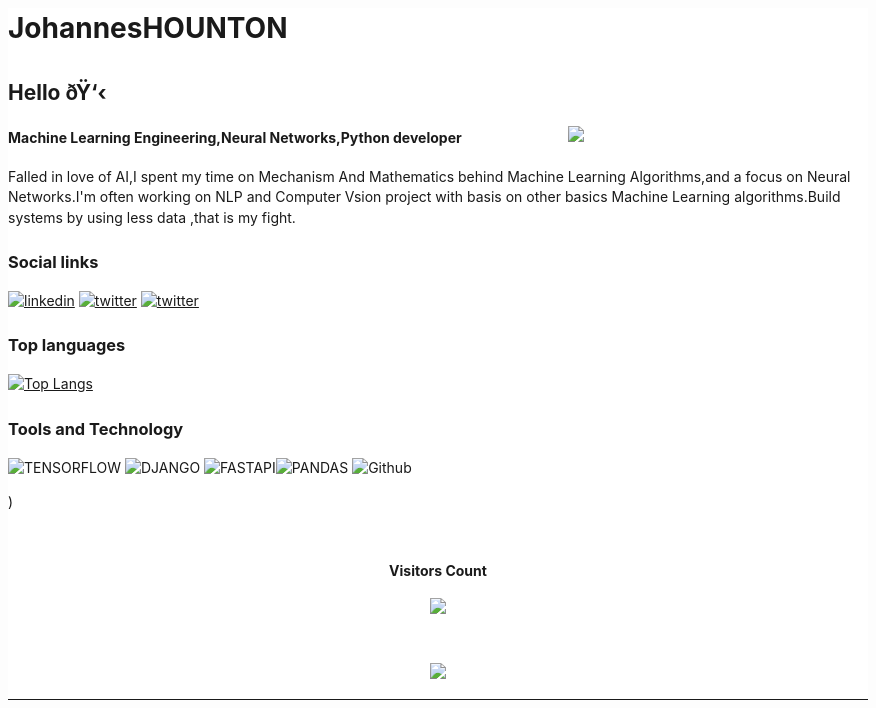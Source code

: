 # JohannesHOUNTON

## Hello ðŸ‘‹
<img align="right"  src='https://github.com/princeGedeon/ML-For-Beginners/blob/main/1-Introduction/1-intro-to-ML/images/ai-ml-ds.png' width='300'>

#### Machine Learning Engineering,Neural Networks,Python developer 
Falled in love of AI,I spent my time on Mechanism And Mathematics behind Machine Learning Algorithms,and a focus on Neural Networks.I'm often working on NLP and Computer Vsion project with basis on other basics Machine Learning algorithms.Build systems by using less data ,that is my fight.
 
### Social links

[<img src='https://cdn.jsdelivr.net/npm/simple-icons@3.0.1/icons/linkedin.svg' alt='linkedin' height='40'>](https://www.linkedin.com/in/johannes-hounton-a87954271?utm_source=share&utm_campaign=share_via&utm_content=profile&utm_medium=android_app)    [<img src='https://cdn.jsdelivr.net/npm/simple-icons@3.0.1/icons/twitter.svg' alt='twitter' height='40'>](https://x.com/Johannes_hyz?t=uvBgfI2sFK9_n2_NL0oaCQ&s=09)
[<img src='https://cdn.jsdelivr.net/npm/simple-icons@3.0.1/icons/facebook.svg' alt='twitter' height='40'>](https://www.facebook.com/profile.php?id=100070889092848)


### Top languages
[![Top Langs](https://github-readme-stats.vercel.app/api/top-langs/?username=Kazeo57&langs_count=6)](https://github.com/Kazeo57/github-readme-stats)


### Tools and Technology
![TENSORFLOW](https://img.shields.io/badge/TensorFlow-FF6F00?style=for-the-badge&logo=TensorFlow&logoColor=white)
![DJANGO](https://img.shields.io/badge/Django-092E20?style=for-the-badge&logo=django&logoColor=green
) ![FASTAPI](https://img.shields.io/badge/fastapi-109989?style=for-the-badge&logo=FASTAPI&logoColor=white)![PANDAS](https://img.shields.io/badge/Pandas-2C2D72?style=for-the-badge&logo=pandas&logoColor=white) ![Github](https://img.shields.io/badge/github-%23121011.svg?style=for-the-badge&logo=github&logoColor=white)





)



<div align="center">
<br><p align="centre"><b>Visitors Count</b></p>  
<p align="center"><img align="center" src="https://profile-counter.glitch.me/{princeGedeon}/count.svg" /></p> 
<br></div>




<p align="center">

 <img align="" height='120px' src="https://raw.githubusercontent.com/rodrigograca31/rodrigograca31/master/matrix.svg" />

</p>
<hr>
